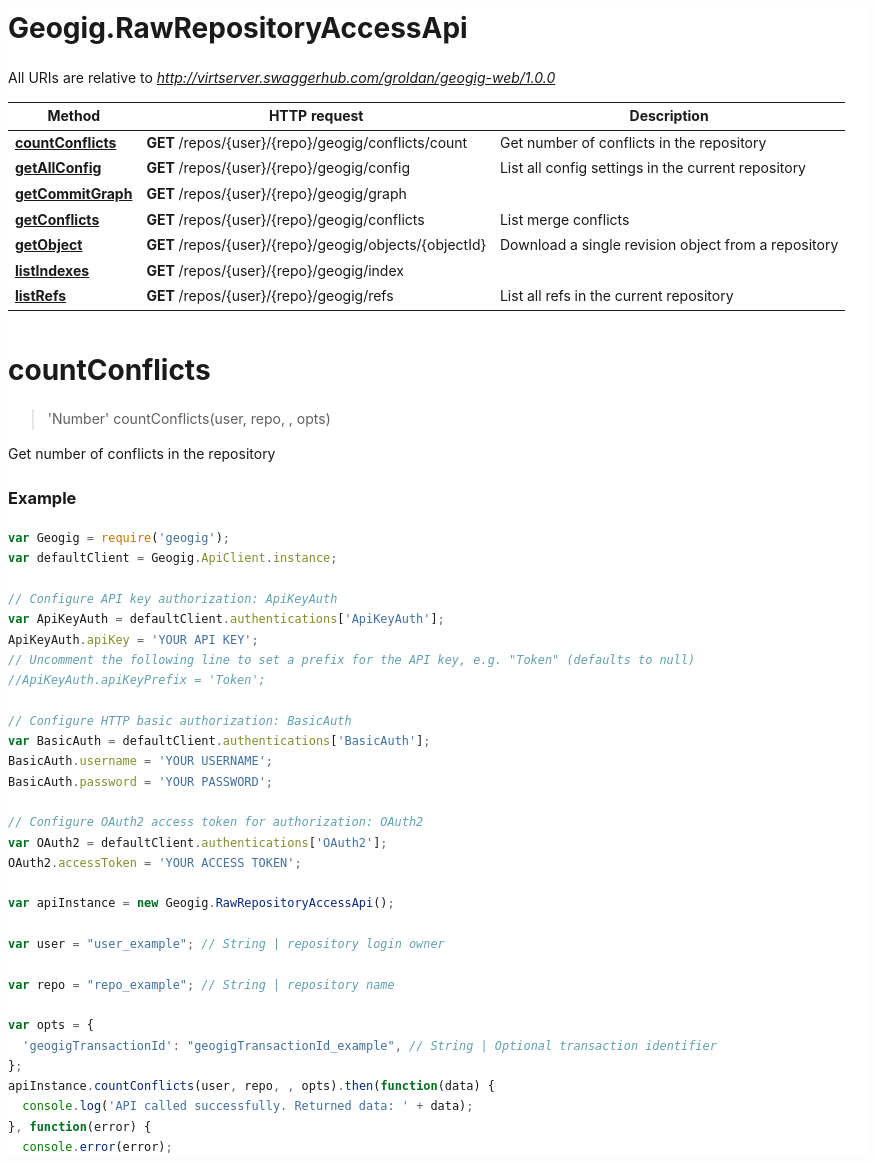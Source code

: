 # Geogig.RawRepositoryAccessApi

All URIs are relative to *http://virtserver.swaggerhub.com/groldan/geogig-web/1.0.0*

Method | HTTP request | Description
------------- | ------------- | -------------
[**countConflicts**](RawRepositoryAccessApi.md#countConflicts) | **GET** /repos/{user}/{repo}/geogig/conflicts/count | Get number of conflicts in the repository
[**getAllConfig**](RawRepositoryAccessApi.md#getAllConfig) | **GET** /repos/{user}/{repo}/geogig/config | List all config settings in the current repository
[**getCommitGraph**](RawRepositoryAccessApi.md#getCommitGraph) | **GET** /repos/{user}/{repo}/geogig/graph | 
[**getConflicts**](RawRepositoryAccessApi.md#getConflicts) | **GET** /repos/{user}/{repo}/geogig/conflicts | List merge conflicts
[**getObject**](RawRepositoryAccessApi.md#getObject) | **GET** /repos/{user}/{repo}/geogig/objects/{objectId} | Download a single revision object from a repository
[**listIndexes**](RawRepositoryAccessApi.md#listIndexes) | **GET** /repos/{user}/{repo}/geogig/index | 
[**listRefs**](RawRepositoryAccessApi.md#listRefs) | **GET** /repos/{user}/{repo}/geogig/refs | List all refs in the current repository


<a name="countConflicts"></a>
# **countConflicts**
> &#39;Number&#39; countConflicts(user, repo, , opts)

Get number of conflicts in the repository



### Example
```javascript
var Geogig = require('geogig');
var defaultClient = Geogig.ApiClient.instance;

// Configure API key authorization: ApiKeyAuth
var ApiKeyAuth = defaultClient.authentications['ApiKeyAuth'];
ApiKeyAuth.apiKey = 'YOUR API KEY';
// Uncomment the following line to set a prefix for the API key, e.g. "Token" (defaults to null)
//ApiKeyAuth.apiKeyPrefix = 'Token';

// Configure HTTP basic authorization: BasicAuth
var BasicAuth = defaultClient.authentications['BasicAuth'];
BasicAuth.username = 'YOUR USERNAME';
BasicAuth.password = 'YOUR PASSWORD';

// Configure OAuth2 access token for authorization: OAuth2
var OAuth2 = defaultClient.authentications['OAuth2'];
OAuth2.accessToken = 'YOUR ACCESS TOKEN';

var apiInstance = new Geogig.RawRepositoryAccessApi();

var user = "user_example"; // String | repository login owner

var repo = "repo_example"; // String | repository name

var opts = { 
  'geogigTransactionId': "geogigTransactionId_example", // String | Optional transaction identifier
};
apiInstance.countConflicts(user, repo, , opts).then(function(data) {
  console.log('API called successfully. Returned data: ' + data);
}, function(error) {
  console.error(error);
```